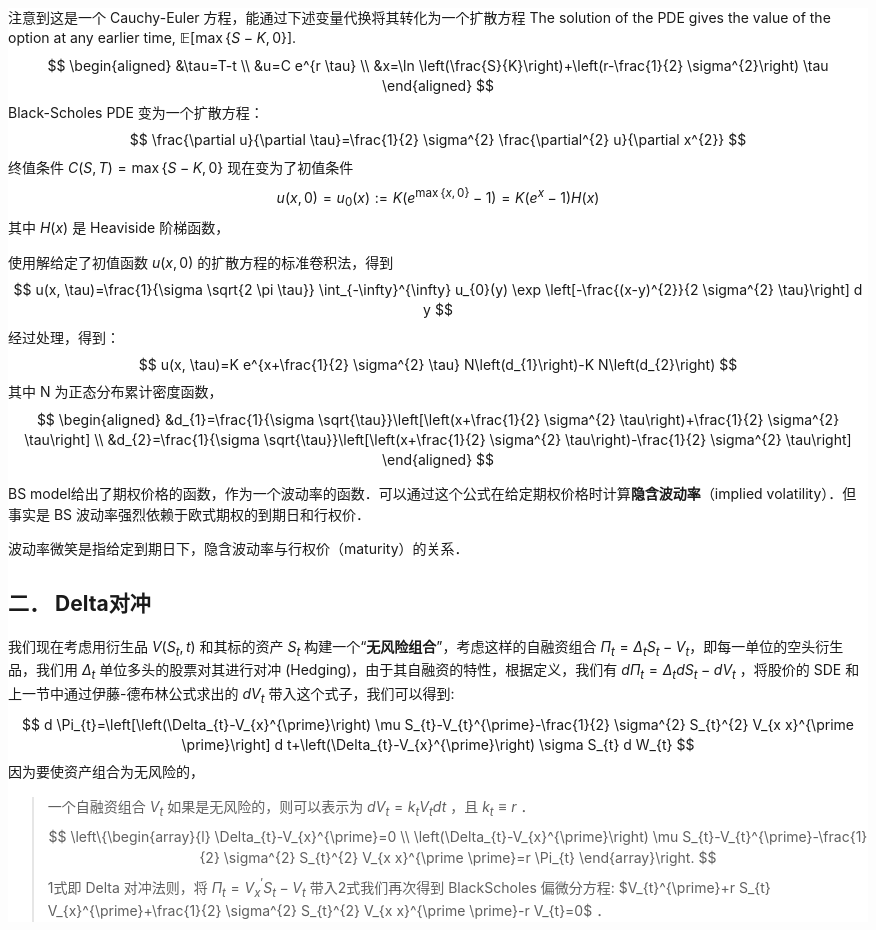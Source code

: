 注意到这是一个 Cauchy-Euler 方程，能通过下述变量代换将其转化为一个扩散方程
The solution of the PDE gives the value of the option at any earlier time, $\mathbb{E}[\max \{S-K, 0\}] .$
$$
\begin{aligned}
&\tau=T-t \\
&u=C e^{r \tau} \\
&x=\ln \left(\frac{S}{K}\right)+\left(r-\frac{1}{2} \sigma^{2}\right) \tau
\end{aligned}
$$
Black-Scholes PDE 变为一个扩散方程：
$$
\frac{\partial u}{\partial \tau}=\frac{1}{2} \sigma^{2} \frac{\partial^{2} u}{\partial x^{2}}
$$
终值条件 $C(S, T)=\max \{S-K, 0\}$ 现在变为了初值条件
$$
u(x, 0)=u_{0}(x):=K\left(e^{\max \{x, 0\}}-1\right)=K\left(e^{x}-1\right) H(x)
$$
其中 $H(x)$ 是 Heaviside 阶梯函数，

使用解给定了初值函数 $u(x, 0)$ 的扩散方程的标准卷积法，得到
$$
u(x, \tau)=\frac{1}{\sigma \sqrt{2 \pi \tau}} \int_{-\infty}^{\infty} u_{0}(y) \exp \left[-\frac{(x-y)^{2}}{2 \sigma^{2} \tau}\right] d y
$$
经过处理，得到：
$$
u(x, \tau)=K e^{x+\frac{1}{2} \sigma^{2} \tau} N\left(d_{1}\right)-K N\left(d_{2}\right)
$$
其中 N 为正态分布累计密度函数，
$$
\begin{aligned}
&d_{1}=\frac{1}{\sigma \sqrt{\tau}}\left[\left(x+\frac{1}{2} \sigma^{2} \tau\right)+\frac{1}{2} \sigma^{2} \tau\right] \\
&d_{2}=\frac{1}{\sigma \sqrt{\tau}}\left[\left(x+\frac{1}{2} \sigma^{2} \tau\right)-\frac{1}{2} \sigma^{2} \tau\right]
\end{aligned}
$$

BS model给出了期权价格的函数，作为一个波动率的函数．可以通过这个公式在给定期权价格时计算**隐含波动率**（implied volatility）．但事实是 BS 波动率强烈依赖于欧式期权的到期日和行权价．

波动率微笑是指给定到期日下，隐含波动率与行权价（maturity）的关系．  

## 二． Delta对冲

我们现在考虑用衍生品 $V(S_t,t)$ 和其标的资产 $S_t$ 构建一个“**无风险组合**”，考虑这样的自融资组合 $\Pi_{t}=\Delta_{t} S_{t}-V_{t}$，即每一单位的空头衍生品，我们用 $\Delta_{t}$ 单位多头的股票对其进行对冲 (Hedging)，由于其自融资的特性，根据定义，我们有 $d \Pi_{t}=\Delta_{t} d S_{t}-d V_{t}$ ，将股价的 SDE 和上一节中通过伊藤-德布林公式求出的 $d V_{t}$ 带入这个式子，我们可以得到:
$$
d \Pi_{t}=\left[\left(\Delta_{t}-V_{x}^{\prime}\right) \mu S_{t}-V_{t}^{\prime}-\frac{1}{2} \sigma^{2} S_{t}^{2} V_{x x}^{\prime \prime}\right] d t+\left(\Delta_{t}-V_{x}^{\prime}\right) \sigma S_{t} d W_{t}
$$
因为要使资产组合为无风险的，
>一个自融资组合 $V_{t}$ 如果是无风险的，则可以表示为 $d V_{t}=k_{t} V_{t} d t$ ，且 $k_{t} \equiv r$ ．  
$$
\left\{\begin{array}{l}
\Delta_{t}-V_{x}^{\prime}=0 \\
\left(\Delta_{t}-V_{x}^{\prime}\right) \mu S_{t}-V_{t}^{\prime}-\frac{1}{2} \sigma^{2} S_{t}^{2} V_{x x}^{\prime \prime}=r \Pi_{t}
\end{array}\right.
$$
1式即 Delta 对冲法则，将 $\Pi_{t}=V_{x}^{\prime} S_{t}-V_{t}$ 带入2式我们再次得到 BlackScholes 偏微分方程: $V_{t}^{\prime}+r S_{t} V_{x}^{\prime}+\frac{1}{2} \sigma^{2} S_{t}^{2} V_{x x}^{\prime \prime}-r V_{t}=0$ ．